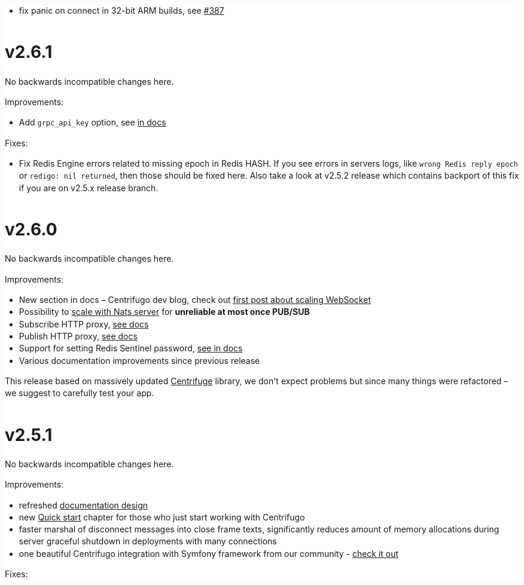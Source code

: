 * fix panic on connect in 32-bit ARM builds, see [#387](https://github.com/centrifugal/centrifugo/issues/387)

v2.6.1
======

No backwards incompatible changes here.

Improvements:

* Add `grpc_api_key` option, see [in docs](https://centrifugal.github.io/centrifugo/server/grpc_api/#api-key-authorization)

Fixes:

* Fix Redis Engine errors related to missing epoch in Redis HASH. If you see errors in servers logs, like `wrong Redis reply epoch` or `redigo: nil returned`, then those should be fixed here. Also take a look at v2.5.2 release which contains backport of this fix if you are on v2.5.x release branch.

v2.6.0
======

No backwards incompatible changes here.

Improvements:

* New section in docs – Centrifugo dev blog, check out [first post about scaling WebSocket](https://centrifugal.github.io/centrifugo/blog/scaling_websocket/)
* Possibility to [scale with Nats server](https://centrifugal.github.io/centrifugo/server/engines/#nats-broker) for **unreliable at most once PUB/SUB**
* Subscribe HTTP proxy, [see docs](https://centrifugal.github.io/centrifugo/server/proxy/#subscribe-proxy)
* Publish HTTP proxy, [see docs](https://centrifugal.github.io/centrifugo/server/proxy/#publish-proxy)
* Support for setting Redis Sentinel password, [see in docs](https://centrifugal.github.io/centrifugo/server/engines/#redis-sentinel-for-high-availability)
* Various documentation improvements since previous release

This release based on massively updated [Centrifuge](https://github.com/centrifugal/centrifuge) library, we don't expect problems but since many things were refactored – we suggest to carefully test your app.

v2.5.1
======

No backwards incompatible changes here.

Improvements:

* refreshed [documentation design](https://centrifugal.github.io/centrifugo/)
* new [Quick start](https://centrifugal.github.io/centrifugo/quick_start/) chapter for those who just start working with Centrifugo 
* faster marshal of disconnect messages into close frame texts, significantly reduces amount of memory allocations during server graceful shutdown in deployments with many connections
* one beautiful Centrifugo integration with Symfony framework from our community - [check it out](https://github.com/fre5h/CentrifugoBundle)

Fixes:
